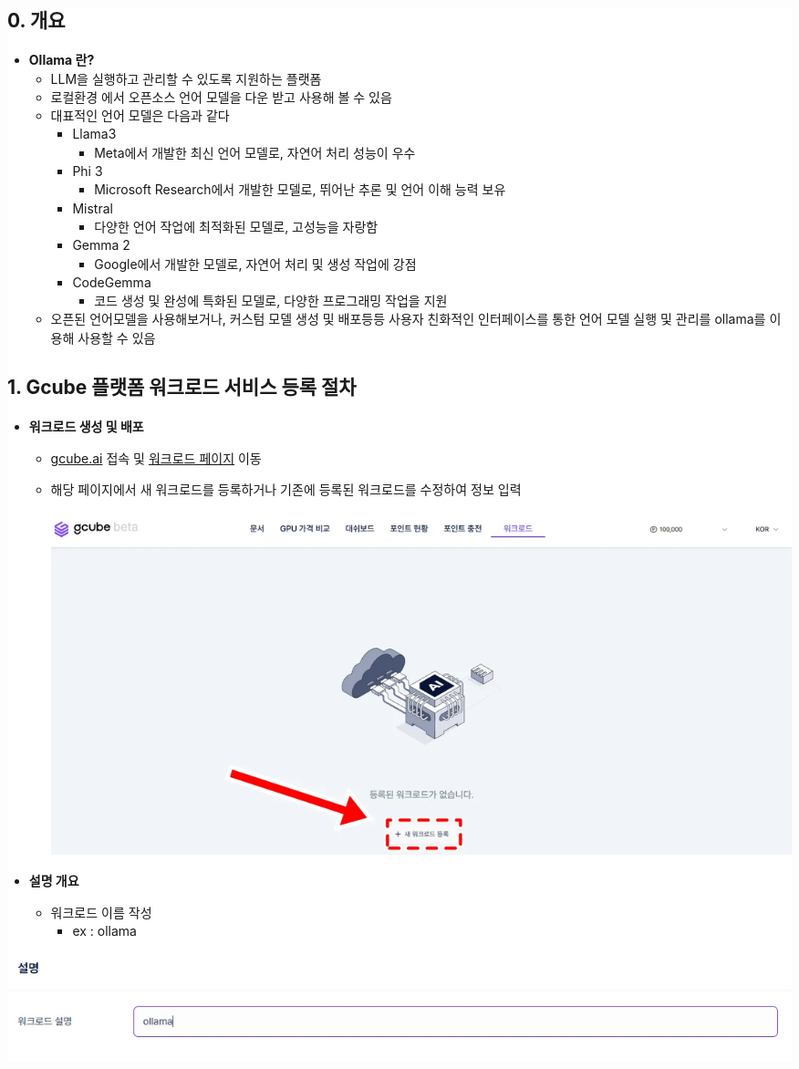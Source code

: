 ## **0. 개요**

- **Ollama 란?**
    - LLM을 실행하고 관리할 수 있도록 지원하는 플랫폼
    - 로컬환경 에서 오픈소스 언어 모델을 다운 받고 사용해 볼 수 있음
    - 대표적인 언어 모델은 다음과 같다
        - Llama3
            - Meta에서 개발한 최신 언어 모델로, 자연어 처리 성능이 우수
        - Phi 3
            - Microsoft Research에서 개발한 모델로, 뛰어난 추론 및 언어 이해 능력 보유
        - Mistral
            - 다양한 언어 작업에 최적화된 모델로, 고성능을 자랑함
        - Gemma 2
            - Google에서 개발한 모델로, 자연어 처리 및 생성 작업에 강점
        - CodeGemma
            - 코드 생성 및 완성에 특화된 모델로, 다양한 프로그래밍 작업을 지원
    - 오픈된 언어모델을 사용해보거나, 커스텀 모델 생성 및 배포등등 사용자 친화적인 인터페이스를 통한 언어 모델 실행 및 관리를 ollama를 이용해 사용할 수 있음

## **1. Gcube 플랫폼 워크로드 서비스 등록 절차**

- **워크로드 생성 및 배포**
    - [gcube.ai](http://gcube.ai/) 접속 및 [워크로드 페이지](https://gcube.ai/ko/demand/workload/list/) 이동
    - 해당 페이지에서 새 워크로드를 등록하거나 기존에 등록된 워크로드를 수정하여 정보 입력
        
        ![ollama 워크로드 이미지 새 워크로드.PNG](img/ollama-llama3/01_registration.png)
        

- **설명 개요**
    - 워크로드 이름 작성
        - ex : ollama

![ollama 워크로드 이미지 설명.PNG](img/ollama-llama3/02_description.png)
